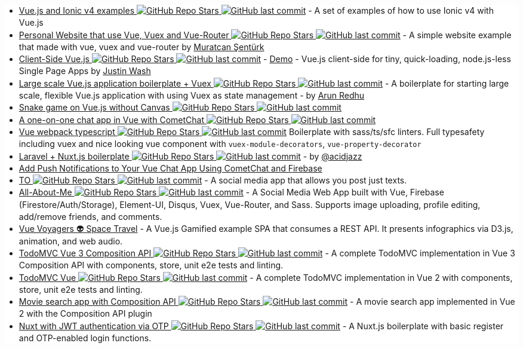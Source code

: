 - [Vue.js and Ionic v4 examples ![GitHub Repo Stars](https://img.shields.io/github/stars/ModusCreateOrg/ionic-vue-examples) ![GitHub last commit](https://img.shields.io/github/last-commit/ModusCreateOrg/ionic-vue-examples)](https://github.com/ModusCreateOrg/ionic-vue-examples/) - A set of examples of how to use Ionic v4 with Vue.js
- [ Personal Website that use Vue, Vuex and Vue-Router  ![GitHub Repo Stars](https://img.shields.io/github/stars/snturk/snturk.github.io) ![GitHub last commit](https://img.shields.io/github/last-commit/snturk/snturk.github.io)](https://github.com/snturk/snturk.github.io) - A simple website example that made with vue, vuex and vue-router by [Muratcan Şentürk](https://github.com/snturk)
- [Client-Side Vue.js ![GitHub Repo Stars](https://img.shields.io/github/stars/justinwash/Client-Side-Vue) ![GitHub last commit](https://img.shields.io/github/last-commit/justinwash/Client-Side-Vue)](https://github.com/justinwash/Client-Side-Vue) - [Demo](https://client-side-vue.herokuapp.com) - Vue.js client-side for tiny, quick-loading, node.js-less Single Page Apps by [Justin Wash](https://github.com/justinwash)
- [Large scale Vue.js application boilerplate + Vuex ![GitHub Repo Stars](https://img.shields.io/github/stars/arunredhu/vuejs_boilerplate) ![GitHub last commit](https://img.shields.io/github/last-commit/arunredhu/vuejs_boilerplate)](https://github.com/arunredhu/vuejs_boilerplate) - A boilerplate for starting large scale, flexible Vue.js application with using Vuex as state management - by [Arun Redhu](https://arunredhu.in)
- [Snake game on Vue.js without Canvas ![GitHub Repo Stars](https://img.shields.io/github/stars/Seokky/vue-snake-game) ![GitHub last commit](https://img.shields.io/github/last-commit/Seokky/vue-snake-game)](https://github.com/Seokky/vue-snake-game)
- [A one-on-one chat app in Vue with CometChat ![GitHub Repo Stars](https://img.shields.io/github/stars/cometchat-pro-tutorials/vue-cometchat-one-on-one-chat) ![GitHub last commit](https://img.shields.io/github/last-commit/cometchat-pro-tutorials/vue-cometchat-one-on-one-chat)](https://github.com/cometchat-pro-tutorials/vue-cometchat-one-on-one-chat)
- [Vue webpack typescript ![GitHub Repo Stars](https://img.shields.io/github/stars/akoidan/vue-webpack-typescript) ![GitHub last commit](https://img.shields.io/github/last-commit/akoidan/vue-webpack-typescript)](https://github.com/akoidan/vue-webpack-typescript) Boilerplate with sass/ts/sfc linters. Full typesafety including vuex and nice looking vue component with `vuex-module-decorators`, `vue-property-decorator`
- [Laravel + Nuxt.js boilerplate ![GitHub Repo Stars](https://img.shields.io/github/stars/acidjazz/laranuxt) ![GitHub last commit](https://img.shields.io/github/last-commit/acidjazz/laranuxt)](https://github.com/acidjazz/laranuxt) - by [@acidjazz](https://github.com/acidjazz)
- [Add Push Notifications to Your Vue Chat App Using CometChat and Firebase](https://www.cometchat.com/tutorials/vue-chat-push-notifications/)
- [TO ![GitHub Repo Stars](https://img.shields.io/github/stars/snturk/to) ![GitHub last commit](https://img.shields.io/github/last-commit/snturk/to)](https://github.com/snturk/to) - A social media app that allows you post just texts.
- [All-About-Me ![GitHub Repo Stars](https://img.shields.io/github/stars/ooxxro/all-about-me) ![GitHub last commit](https://img.shields.io/github/last-commit/ooxxro/all-about-me)](https://github.com/ooxxro/all-about-me) - A Social Media Web App built with Vue, Firebase (Firestore/Auth/Storage), Element-UI, Disqus, Vuex, Vue-Router, and Sass. Supports image uploading, profile editing, add/remove friends, and comments.
- [Vue Voyagers 👽 Space Travel](https://neodigm.github.io/vue_voyagers/) - A Vue.js Gamified example SPA that consumes a REST API. It presents infographics via D3.js, animation, and web audio.
- [TodoMVC Vue 3 Composition API ![GitHub Repo Stars](https://img.shields.io/github/stars/blacksonic/todomvc-vue-composition-api) ![GitHub last commit](https://img.shields.io/github/last-commit/blacksonic/todomvc-vue-composition-api)](https://github.com/blacksonic/todomvc-vue-composition-api) - A complete TodoMVC implementation in Vue 3 Composition API with components, store, unit e2e tests and linting.
- [TodoMVC Vue ![GitHub Repo Stars](https://img.shields.io/github/stars/blacksonic/todomvc-vue) ![GitHub last commit](https://img.shields.io/github/last-commit/blacksonic/todomvc-vue)](https://github.com/blacksonic/todomvc-vue) - A complete TodoMVC implementation in Vue 2 with components, store, unit e2e tests and linting.
- [Movie search app with Composition API ![GitHub Repo Stars](https://img.shields.io/github/stars/blacksonic/movie-search-vue) ![GitHub last commit](https://img.shields.io/github/last-commit/blacksonic/movie-search-vue)](https://github.com/blacksonic/movie-search-vue) - A movie search app implemented in Vue 2 with the Composition API plugin
- [Nuxt with JWT authentication via OTP ![GitHub Repo Stars](https://img.shields.io/github/stars/reiallenramos/nuxtjs-otp-boilerplate) ![GitHub last commit](https://img.shields.io/github/last-commit/reiallenramos/nuxtjs-otp-boilerplate)](https://github.com/reiallenramos/nuxtjs-otp-boilerplate) - A Nuxt.js boilerplate with basic register and OTP-enabled login functions.